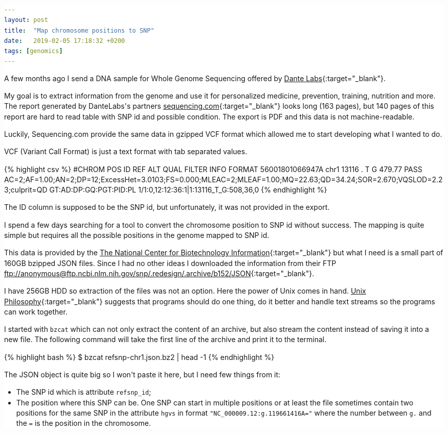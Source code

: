 ```yaml
---
layout: post
title:  "Map chromosome positions to SNP"
date:   2019-02-05 17:18:32 +0200
tags: [genomics]
---
```


A few months ago I send a DNA sample for Whole Genome Sequencing offered by
[Dante Labs](https://www.dantelabs.com){:target="_blank"}.

My goal is to extract information from the genome and use it for personalized medicine, prevention, training, nutrition and more. The report generated by DanteLabs's partners [sequencing.com](https://sequencing.com){:target="_blank"} looks long (163 pages), but 140 pages of this report are hard to read table with SNP id and possible condition. The export is PDF and this data is not machine-readable.

Luckily, Sequencing.com provide the same data in gzipped VCF format which allowed me to start developing what I wanted to do.

VCF (Variant Call Format) is just a text format with tab separated values.

{% highlight csv %}
#CHROM  POS ID  REF ALT QUAL  FILTER  INFO  FORMAT  56001801066947A
chr1  13116 . T G 479.77  PASS  AC=2;AF=1.00;AN=2;DP=12;ExcessHet=3.0103;FS=0.000;MLEAC=2;MLEAF=1.00;MQ=22.63;QD=34.24;SOR=2.670;VQSLOD=2.23;culprit=QD GT:AD:DP:GQ:PGT:PID:PL  1/1:0,12:12:36:1|1:13116_T_G:508,36,0
{% endhighlight %}

The ID column is supposed to be the SNP id, but unfortunately, it was not provided in the export.

I spend a few days searching for a tool to convert the chromosome position to SNP id without success. The mapping is quite simple but requires all the possible positions in the genome mapped to SNP id.

This data is provided by the [The National Center for Biotechnology Information](https://www.ncbi.nlm.nih.gov){:target="_blank"} but what I need is a small part of 160GB bzipped JSON files. Since I had no other ideas I downloaded the information from their FTP [ftp://anonymous@ftp.ncbi.nlm.nih.gov/snp/.redesign/.archive/b152/JSON](ftp://anonymous@ftp.ncbi.nlm.nih.gov/snp/.redesign/.archive/b152/JSON){:target="_blank"}.

I have 256GB HDD so extraction of the files was not an option. Here the power of Unix comes in hand. [Unix Philosophy](https://en.wikipedia.org/wiki/Unix_philosophy){:target="_blank"} suggests that programs should do one thing, do it better and handle text streams so the programs can work together.

I started with `bzcat` which can not only extract the content of an archive, but also stream the content instead of saving it into a new file. The following command will take the first line of the archive and print it to the terminal.

{% highlight bash %}
$ bzcat refsnp-chr1.json.bz2 | head -1
{% endhighlight %}

The JSON object is quite big so I won't paste it here, but I need few things from it: 

- The SNP id which is attribute `refsnp_id`;
- The position where this SNP can be. One SNP can start in multiple positions or at least the file sometimes contain two positions for the same SNP in the attribute `hgvs` in format `"NC_000009.12:g.119661416A="` where the number between `g.` and the `=` is the position in the chromosome.
